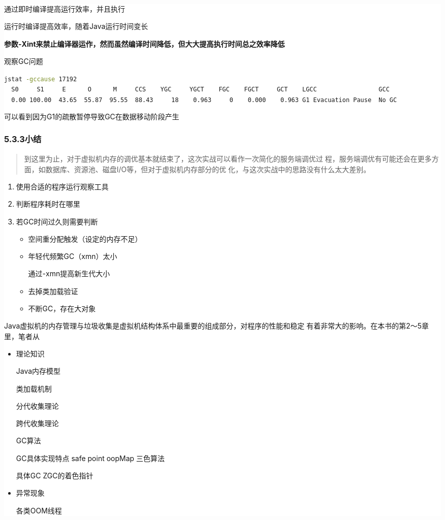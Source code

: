 通过即时编译提高运行效率，并且执行

运行时编译提高效率，随着Java运行时间变长

**参数-Xint来禁止编译器运作，然而虽然编译时间降低，但大大提高执行时间总之效率降低**



观察GC问题

```cmd
jstat -gccause 17192
  S0     S1     E      O      M     CCS    YGC     YGCT    FGC    FGCT     GCT    LGCC                 GCC              
  0.00 100.00  43.65  55.87  95.55  88.43     18    0.963     0    0.000    0.963 G1 Evacuation Pause  No GC
```

可以看到因为G1的疏散暂停导致GC在数据移动阶段产生



### 5.3.3小结

> 到这里为止，对于虚拟机内存的调优基本就结束了，这次实战可以看作一次简化的服务端调优过 程，服务端调优有可能还会在更多方面，如数据库、资源池、磁盘I/O等，但对于虚拟机内存部分的优 化，与这次实战中的思路没有什么太大差别。

1. 使用合适的程序运行观察工具

2. 判断程序耗时在哪里

3. 若GC时间过久则需要判断

   - 空间重分配触发（设定的内存不足）

   - 年轻代频繁GC（xmn）太小

     通过-xmn提高新生代大小

   - 去掉类加载验证

   - 不断GC，存在大对象

Java虚拟机的内存管理与垃圾收集是虚拟机结构体系中最重要的组成部分，对程序的性能和稳定 有着非常大的影响。在本书的第2～5章里，笔者从

- 理论知识

  Java内存模型

  类加载机制

  分代收集理论

  跨代收集理论

  GC算法

  GC具体实现特点 safe point oopMap 三色算法 

  具体GC ZGC的着色指针

- 异常现象

  各类OOM线程
